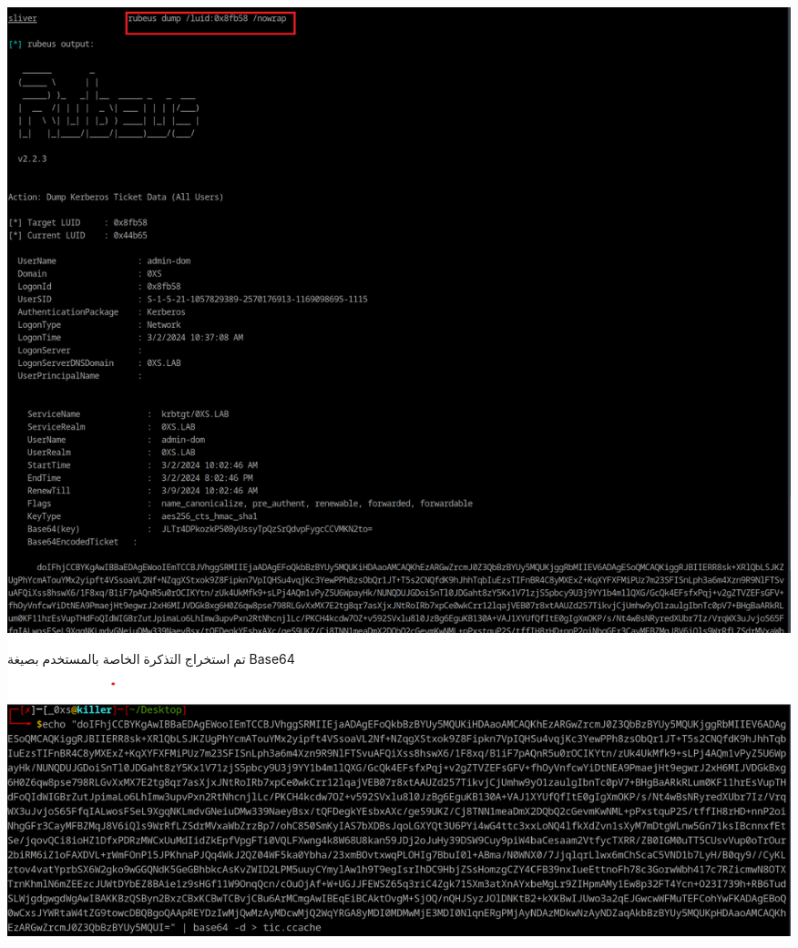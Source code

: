 ![after](../../img/posts/post_kerb-Del/uncon/sliver-uncon2.png)


تم استخراج التذكرة الخاصة بالمستخدم بصيغة Base64

![after](../../img/posts/post_kerb-Del/uncon/uncon-to-chache.png)
